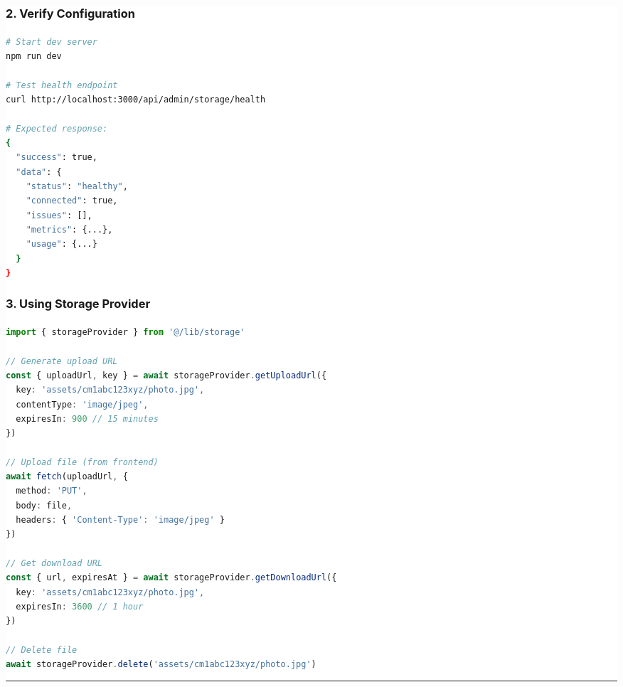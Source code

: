 ### 2. Verify Configuration

```bash
# Start dev server
npm run dev

# Test health endpoint
curl http://localhost:3000/api/admin/storage/health

# Expected response:
{
  "success": true,
  "data": {
    "status": "healthy",
    "connected": true,
    "issues": [],
    "metrics": {...},
    "usage": {...}
  }
}
```

### 3. Using Storage Provider

```typescript
import { storageProvider } from '@/lib/storage'

// Generate upload URL
const { uploadUrl, key } = await storageProvider.getUploadUrl({
  key: 'assets/cm1abc123xyz/photo.jpg',
  contentType: 'image/jpeg',
  expiresIn: 900 // 15 minutes
})

// Upload file (from frontend)
await fetch(uploadUrl, {
  method: 'PUT',
  body: file,
  headers: { 'Content-Type': 'image/jpeg' }
})

// Get download URL
const { url, expiresAt } = await storageProvider.getDownloadUrl({
  key: 'assets/cm1abc123xyz/photo.jpg',
  expiresIn: 3600 // 1 hour
})

// Delete file
await storageProvider.delete('assets/cm1abc123xyz/photo.jpg')
```

---
